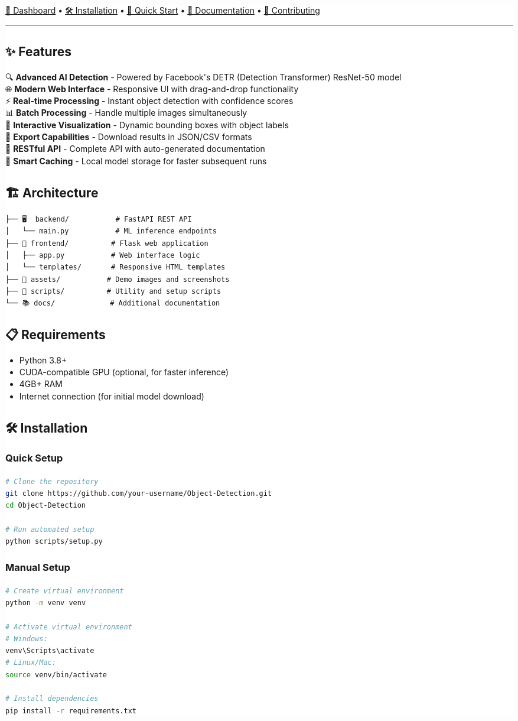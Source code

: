 [📸 Dashboard](#dashboard-preview) • [🛠️ Installation](#installation) • [🚀 Quick Start](#quick-start) • [📖 Documentation](#documentation) • [🤝 Contributing](#contributing)

</div>

---

## ✨ Features

🔍 **Advanced AI Detection** - Powered by Facebook's DETR (Detection Transformer) ResNet-50 model  
🌐 **Modern Web Interface** - Responsive UI with drag-and-drop functionality  
⚡ **Real-time Processing** - Instant object detection with confidence scores  
📊 **Batch Processing** - Handle multiple images simultaneously  
🎨 **Interactive Visualization** - Dynamic bounding boxes with object labels  
📁 **Export Capabilities** - Download results in JSON/CSV formats  
🚀 **RESTful API** - Complete API with auto-generated documentation  
💾 **Smart Caching** - Local model storage for faster subsequent runs  

## 🏗️ Architecture

```
├── 🖥️  backend/           # FastAPI REST API
│   └── main.py           # ML inference endpoints
├── 🎨 frontend/          # Flask web application  
│   ├── app.py           # Web interface logic
│   └── templates/       # Responsive HTML templates
├── 📁 assets/           # Demo images and screenshots
├── 🔧 scripts/          # Utility and setup scripts
└── 📚 docs/             # Additional documentation
```

## 📋 Requirements

- Python 3.8+
- CUDA-compatible GPU (optional, for faster inference)
- 4GB+ RAM
- Internet connection (for initial model download)

## 🛠️ Installation

### Quick Setup
```bash
# Clone the repository
git clone https://github.com/your-username/Object-Detection.git
cd Object-Detection

# Run automated setup
python scripts/setup.py
```

### Manual Setup
```bash
# Create virtual environment
python -m venv venv

# Activate virtual environment
# Windows:
venv\Scripts\activate
# Linux/Mac:
source venv/bin/activate

# Install dependencies
pip install -r requirements.txt
```